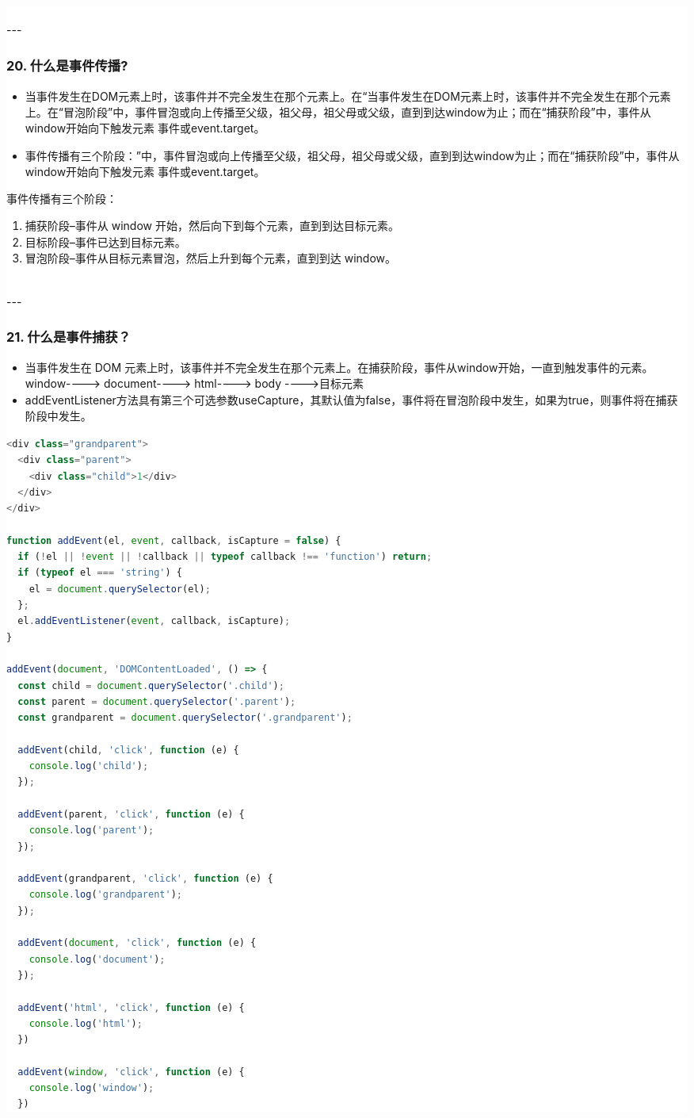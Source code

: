 <br />
---

### 20. 什么是事件传播?
- 当事件发生在DOM元素上时，该事件并不完全发生在那个元素上。在“当事件发生在DOM元素上时，该事件并不完全发生在那个元素上。在“冒泡阶段”中，事件冒泡或向上传播至父级，祖父母，祖父母或父级，直到到达window为止；而在“捕获阶段”中，事件从window开始向下触发元素 事件或event.target。

- 事件传播有三个阶段：”中，事件冒泡或向上传播至父级，祖父母，祖父母或父级，直到到达window为止；而在“捕获阶段”中，事件从window开始向下触发元素 事件或event.target。

事件传播有三个阶段：
1. 捕获阶段–事件从 window 开始，然后向下到每个元素，直到到达目标元素。
2. 目标阶段–事件已达到目标元素。
3. 冒泡阶段–事件从目标元素冒泡，然后上升到每个元素，直到到达 window。

<br />
---

### 21. 什么是事件捕获？
- 当事件发生在 DOM 元素上时，该事件并不完全发生在那个元素上。在捕获阶段，事件从window开始，一直到触发事件的元素。window----> document----> html----> body ---->目标元素
- addEventListener方法具有第三个可选参数useCapture，其默认值为false，事件将在冒泡阶段中发生，如果为true，则事件将在捕获阶段中发生。
```js
<div class="grandparent">
  <div class="parent">
    <div class="child">1</div>
  </div>
</div>

function addEvent(el, event, callback, isCapture = false) {
  if (!el || !event || !callback || typeof callback !== 'function') return;
  if (typeof el === 'string') {
    el = document.querySelector(el);
  };
  el.addEventListener(event, callback, isCapture);
}

addEvent(document, 'DOMContentLoaded', () => {
  const child = document.querySelector('.child');
  const parent = document.querySelector('.parent');
  const grandparent = document.querySelector('.grandparent');

  addEvent(child, 'click', function (e) {
    console.log('child');
  });

  addEvent(parent, 'click', function (e) {
    console.log('parent');
  });

  addEvent(grandparent, 'click', function (e) {
    console.log('grandparent');
  });

  addEvent(document, 'click', function (e) {
    console.log('document');
  });

  addEvent('html', 'click', function (e) {
    console.log('html');
  })

  addEvent(window, 'click', function (e) {
    console.log('window');
  })
```